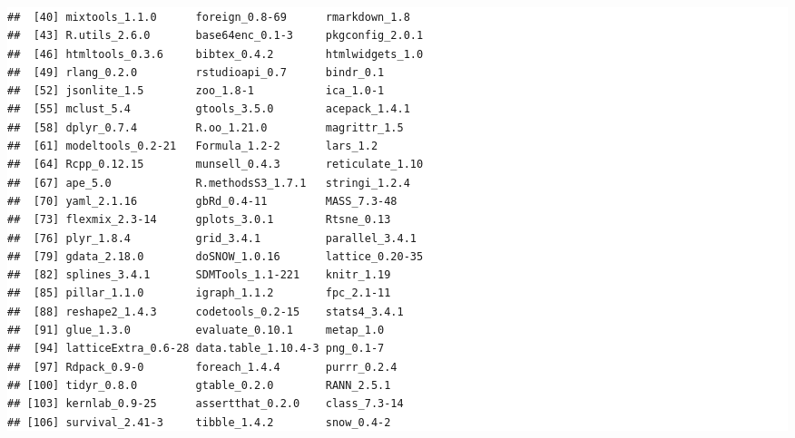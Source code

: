     ##  [40] mixtools_1.1.0      foreign_0.8-69      rmarkdown_1.8      
    ##  [43] R.utils_2.6.0       base64enc_0.1-3     pkgconfig_2.0.1    
    ##  [46] htmltools_0.3.6     bibtex_0.4.2        htmlwidgets_1.0    
    ##  [49] rlang_0.2.0         rstudioapi_0.7      bindr_0.1          
    ##  [52] jsonlite_1.5        zoo_1.8-1           ica_1.0-1          
    ##  [55] mclust_5.4          gtools_3.5.0        acepack_1.4.1      
    ##  [58] dplyr_0.7.4         R.oo_1.21.0         magrittr_1.5       
    ##  [61] modeltools_0.2-21   Formula_1.2-2       lars_1.2           
    ##  [64] Rcpp_0.12.15        munsell_0.4.3       reticulate_1.10    
    ##  [67] ape_5.0             R.methodsS3_1.7.1   stringi_1.2.4      
    ##  [70] yaml_2.1.16         gbRd_0.4-11         MASS_7.3-48        
    ##  [73] flexmix_2.3-14      gplots_3.0.1        Rtsne_0.13         
    ##  [76] plyr_1.8.4          grid_3.4.1          parallel_3.4.1     
    ##  [79] gdata_2.18.0        doSNOW_1.0.16       lattice_0.20-35    
    ##  [82] splines_3.4.1       SDMTools_1.1-221    knitr_1.19         
    ##  [85] pillar_1.1.0        igraph_1.1.2        fpc_2.1-11         
    ##  [88] reshape2_1.4.3      codetools_0.2-15    stats4_3.4.1       
    ##  [91] glue_1.3.0          evaluate_0.10.1     metap_1.0          
    ##  [94] latticeExtra_0.6-28 data.table_1.10.4-3 png_0.1-7          
    ##  [97] Rdpack_0.9-0        foreach_1.4.4       purrr_0.2.4        
    ## [100] tidyr_0.8.0         gtable_0.2.0        RANN_2.5.1         
    ## [103] kernlab_0.9-25      assertthat_0.2.0    class_7.3-14       
    ## [106] survival_2.41-3     tibble_1.4.2        snow_0.4-2         